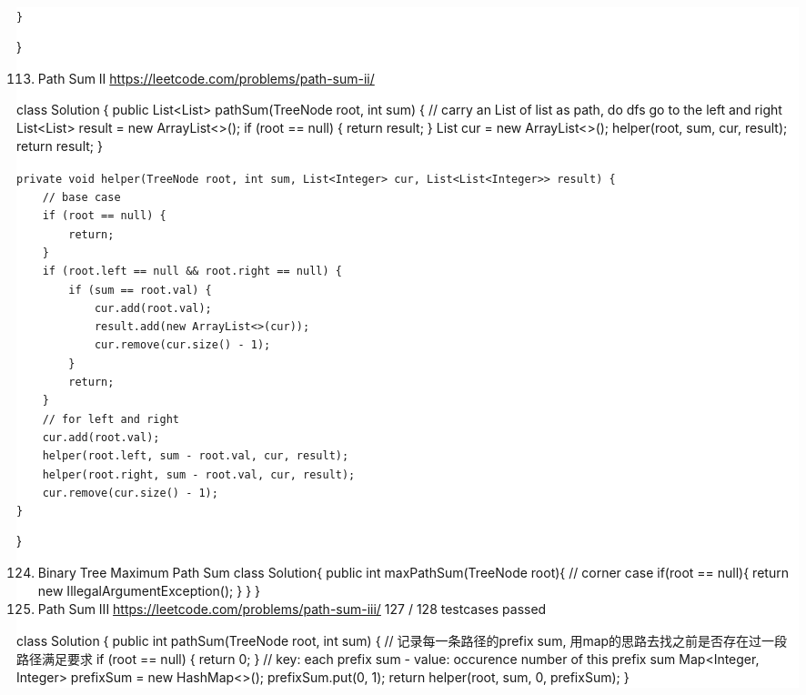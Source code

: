     }
}


113. Path Sum II
https://leetcode.com/problems/path-sum-ii/ 

class Solution {
    public List<List<Integer>> pathSum(TreeNode root, int sum) {
        // carry an List of list as path, do dfs go to the left and right
        List<List<Integer>> result = new ArrayList<>();
        if (root == null) {
            return result;
        }
        List<Integer> cur = new ArrayList<>();
        helper(root, sum, cur, result);
        return result;
    }
    
    private void helper(TreeNode root, int sum, List<Integer> cur, List<List<Integer>> result) {
        // base case
        if (root == null) {
            return;
        }
        if (root.left == null && root.right == null) {
            if (sum == root.val) {
                cur.add(root.val);
                result.add(new ArrayList<>(cur));
                cur.remove(cur.size() - 1);
            }
            return;
        }
        // for left and right
        cur.add(root.val);
        helper(root.left, sum - root.val, cur, result);
        helper(root.right, sum - root.val, cur, result);
        cur.remove(cur.size() - 1);
    }
}


124. Binary Tree Maximum Path Sum
class Solution{
	public int maxPathSum(TreeNode root){
		// corner case
		if(root == null){
			return new IllegalArgumentException();
}
}
}	
437. Path Sum III
https://leetcode.com/problems/path-sum-iii/         127 / 128 testcases passed

class Solution {
    public int pathSum(TreeNode root, int sum) {
        // 记录每一条路径的prefix sum, 用map的思路去找之前是否存在过一段路径满足要求
        if (root == null) {
            return 0;
        }
        // key: each prefix sum - value: occurence number of this prefix sum
        Map<Integer, Integer> prefixSum = new HashMap<>();
        prefixSum.put(0, 1);
        return helper(root, sum, 0, prefixSum);
    }
    